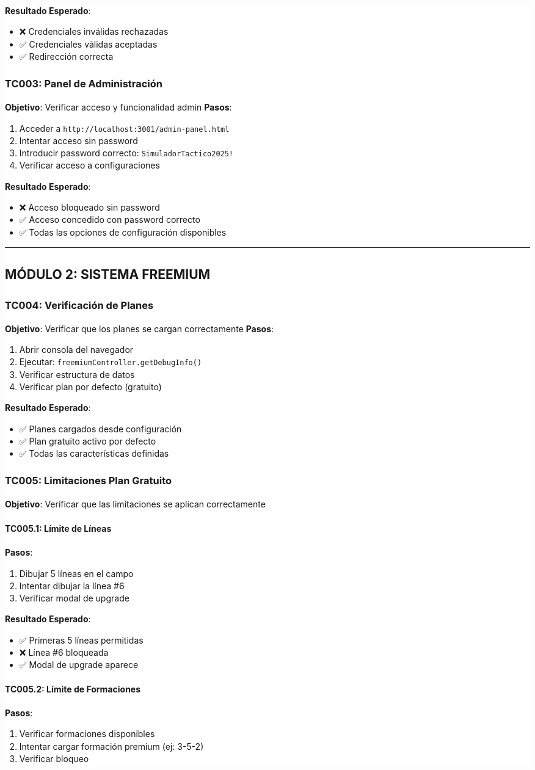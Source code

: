 **Resultado Esperado**:
- ❌ Credenciales inválidas rechazadas
- ✅ Credenciales válidas aceptadas
- ✅ Redirección correcta

### **TC003: Panel de Administración**
**Objetivo**: Verificar acceso y funcionalidad admin
**Pasos**:
1. Acceder a `http://localhost:3001/admin-panel.html`
2. Intentar acceso sin password
3. Introducir password correcto: `SimuladorTactico2025!`
4. Verificar acceso a configuraciones

**Resultado Esperado**:
- ❌ Acceso bloqueado sin password
- ✅ Acceso concedido con password correcto
- ✅ Todas las opciones de configuración disponibles

---

## **MÓDULO 2: SISTEMA FREEMIUM**

### **TC004: Verificación de Planes**
**Objetivo**: Verificar que los planes se cargan correctamente
**Pasos**:
1. Abrir consola del navegador
2. Ejecutar: `freemiumController.getDebugInfo()`
3. Verificar estructura de datos
4. Verificar plan por defecto (gratuito)

**Resultado Esperado**:
- ✅ Planes cargados desde configuración
- ✅ Plan gratuito activo por defecto
- ✅ Todas las características definidas

### **TC005: Limitaciones Plan Gratuito**
**Objetivo**: Verificar que las limitaciones se aplican correctamente

#### **TC005.1: Límite de Líneas**
**Pasos**:
1. Dibujar 5 líneas en el campo
2. Intentar dibujar la línea #6
3. Verificar modal de upgrade

**Resultado Esperado**:
- ✅ Primeras 5 líneas permitidas
- ❌ Línea #6 bloqueada
- ✅ Modal de upgrade aparece

#### **TC005.2: Límite de Formaciones**
**Pasos**:
1. Verificar formaciones disponibles
2. Intentar cargar formación premium (ej: 3-5-2)
3. Verificar bloqueo
